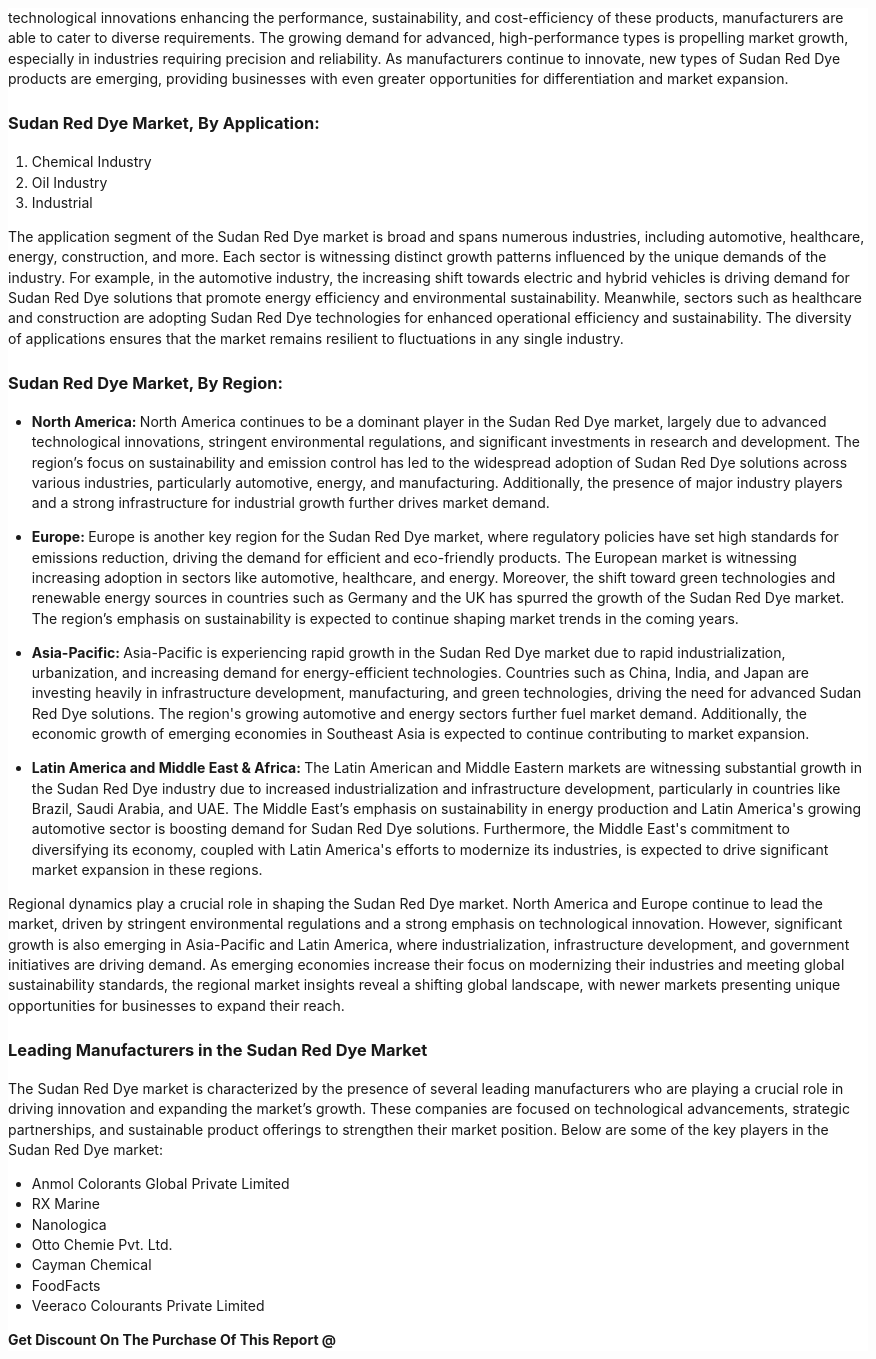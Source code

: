 technological innovations enhancing the performance, sustainability, and cost-efficiency of these products, manufacturers are able to cater to diverse requirements. The growing demand for advanced, high-performance types is propelling market growth, especially in industries requiring precision and reliability. As manufacturers continue to innovate, new types of Sudan Red Dye products are emerging, providing businesses with even greater opportunities for differentiation and market expansion.</p><h3>Sudan Red Dye Market,&nbsp;By Application:</h3><ol><li>Chemical Industry<li> Oil Industry<li> Industrial</li></ol><p>The application segment of the Sudan Red Dye market is broad and spans numerous industries, including automotive, healthcare, energy, construction, and more. Each sector is witnessing distinct growth patterns influenced by the unique demands of the industry. For example, in the automotive industry, the increasing shift towards electric and hybrid vehicles is driving demand for Sudan Red Dye solutions that promote energy efficiency and environmental sustainability. Meanwhile, sectors such as healthcare and construction are adopting Sudan Red Dye technologies for enhanced operational efficiency and sustainability. The diversity of applications ensures that the market remains resilient to fluctuations in any single industry.</p><h3>Sudan Red Dye Market, By Region:</h3><ul><li><p><strong>North America:&nbsp;</strong>North America continues to be a dominant player in the Sudan Red Dye market, largely due to advanced technological innovations, stringent environmental regulations, and significant investments in research and development. The region&rsquo;s focus on sustainability and emission control has led to the widespread adoption of Sudan Red Dye solutions across various industries, particularly automotive, energy, and manufacturing. Additionally, the presence of major industry players and a strong infrastructure for industrial growth further drives market demand.</p></li><li><p><strong><strong>Europe:&nbsp;</strong></strong>Europe is another key region for the Sudan Red Dye market, where regulatory policies have set high standards for emissions reduction, driving the demand for efficient and eco-friendly products. The European market is witnessing increasing adoption in sectors like automotive, healthcare, and energy. Moreover, the shift toward green technologies and renewable energy sources in countries such as Germany and the UK has spurred the growth of the Sudan Red Dye market. The region&rsquo;s emphasis on sustainability is expected to continue shaping market trends in the coming years.</p></li><li><p><strong><strong>Asia-Pacific:&nbsp;</strong></strong>Asia-Pacific is experiencing rapid growth in the Sudan Red Dye market due to rapid industrialization, urbanization, and increasing demand for energy-efficient technologies. Countries such as China, India, and Japan are investing heavily in infrastructure development, manufacturing, and green technologies, driving the need for advanced Sudan Red Dye solutions. The region's growing automotive and energy sectors further fuel market demand. Additionally, the economic growth of emerging economies in Southeast Asia is expected to continue contributing to market expansion.</p></li><li><p><strong><strong>Latin America and Middle East &amp; Africa:&nbsp;</strong></strong>The Latin American and Middle Eastern markets are witnessing substantial growth in the Sudan Red Dye industry due to increased industrialization and infrastructure development, particularly in countries like Brazil, Saudi Arabia, and UAE. The Middle East&rsquo;s emphasis on sustainability in energy production and Latin America's growing automotive sector is boosting demand for Sudan Red Dye solutions. Furthermore, the Middle East's commitment to diversifying its economy, coupled with Latin America's efforts to modernize its industries, is expected to drive significant market expansion in these regions.</p></li></ul><p>Regional dynamics play a crucial role in shaping the Sudan Red Dye market. North America and Europe continue to lead the market, driven by stringent environmental regulations and a strong emphasis on technological innovation. However, significant growth is also emerging in Asia-Pacific and Latin America, where industrialization, infrastructure development, and government initiatives are driving demand. As emerging economies increase their focus on modernizing their industries and meeting global sustainability standards, the regional market insights reveal a shifting global landscape, with newer markets presenting unique opportunities for businesses to expand their reach.</p><h3><strong>Leading Manufacturers in the Sudan Red Dye Market</strong></h3><p>The Sudan Red Dye market is characterized by the presence of several leading manufacturers who are playing a crucial role in driving innovation and expanding the market&rsquo;s growth. These companies are focused on technological advancements, strategic partnerships, and sustainable product offerings to strengthen their market position. Below are some of the key players in the Sudan Red Dye market:</p></div><div class="article-main__content" data-test-id="publishing-text-block"><ul><li><span class="">Anmol Colorants Global Private Limited<li> RX Marine<li> Nanologica<li> Otto Chemie Pvt. Ltd.<li> Cayman Chemical<li> FoodFacts<li> Veeraco Colourants Private Limited</span></li></ul></div><div class="article-main__content" data-test-id="publishing-text-block"><p><span class="font-[700]"><strong>Get Discount On The Purchase Of This Report @</strong>